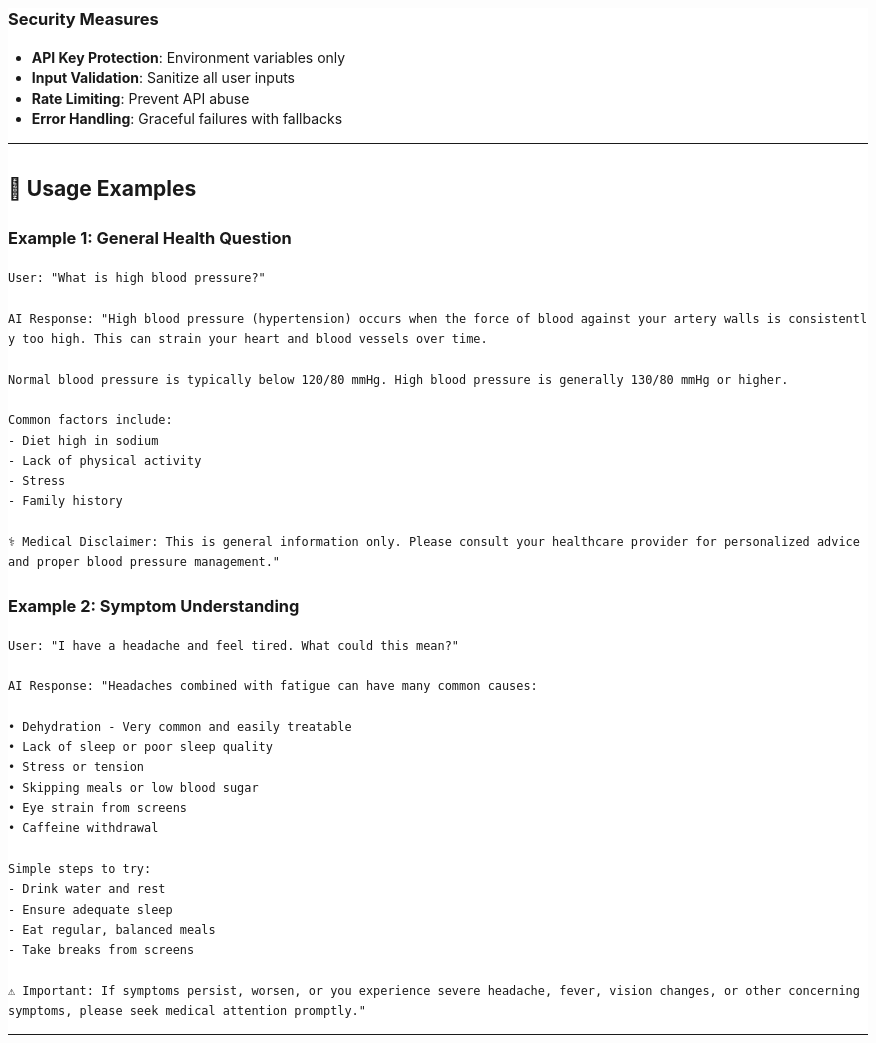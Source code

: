 ### Security Measures
- **API Key Protection**: Environment variables only
- **Input Validation**: Sanitize all user inputs
- **Rate Limiting**: Prevent API abuse
- **Error Handling**: Graceful failures with fallbacks

---

## 🎯 Usage Examples

### Example 1: General Health Question
```
User: "What is high blood pressure?"

AI Response: "High blood pressure (hypertension) occurs when the force of blood against your artery walls is consistently too high. This can strain your heart and blood vessels over time.

Normal blood pressure is typically below 120/80 mmHg. High blood pressure is generally 130/80 mmHg or higher.

Common factors include:
- Diet high in sodium
- Lack of physical activity
- Stress
- Family history

⚕️ Medical Disclaimer: This is general information only. Please consult your healthcare provider for personalized advice and proper blood pressure management."
```

### Example 2: Symptom Understanding
```
User: "I have a headache and feel tired. What could this mean?"

AI Response: "Headaches combined with fatigue can have many common causes:

• Dehydration - Very common and easily treatable
• Lack of sleep or poor sleep quality
• Stress or tension
• Skipping meals or low blood sugar
• Eye strain from screens
• Caffeine withdrawal

Simple steps to try:
- Drink water and rest
- Ensure adequate sleep
- Eat regular, balanced meals
- Take breaks from screens

⚠️ Important: If symptoms persist, worsen, or you experience severe headache, fever, vision changes, or other concerning symptoms, please seek medical attention promptly."
```

---